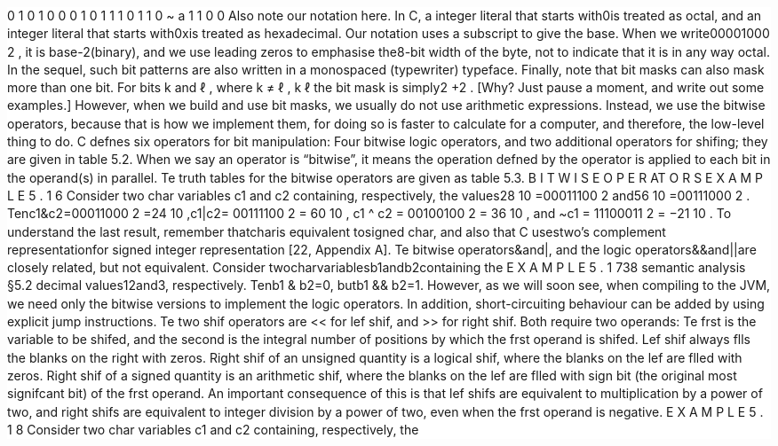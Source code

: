 0
1
0
1
0
0
0
1
0
1
1
1
0
1
1
0
~ a
1
1
0
0
Also note our notation here. In C, a integer literal that starts with0is treated as octal, and an
integer literal that starts with0xis treated as hexadecimal. Our notation uses a subscript to
give the base. When we write00001000 2 , it is base-2(binary), and we use leading zeros to
emphasise the8-bit width of the byte, not to indicate that it is in any way octal. In the sequel,
such bit patterns are also written in a monospaced (typewriter) typeface.
Finally, note that bit masks can also mask more than one bit. For bits k and ℓ , where k ≠ ℓ ,
k
ℓ
the bit mask is simply2 +2
. [Why?
Just pause a moment, and write out some examples.]
However, when we build and use bit masks, we usually do not use arithmetic expressions.
Instead, we use the bitwise operators, because that is how we implement them, for doing so is
faster to calculate for a computer, and therefore, the low-level thing to do.
C defnes six operators for bit manipulation: Four bitwise logic
operators, and two additional operators for shifing; they are given in table 5.2. When we say
an operator is “bitwise”, it means the operation defned by the operator is applied to each bit
in the operand(s) in parallel. Te truth tables for the bitwise operators are given as table 5.3.
B I T W I S E O P E R AT O R S
E X A M P L E 5 . 1 6 Consider two char variables c1 and c2 containing, respectively, the
values28 10 =00011100 2 and56 10 =00111000 2 . Tenc1&c2=00011000 2 =24 10 ,c1|c2=
00111100 2 = 60 10 , c1 ^ c2 = 00100100 2 = 36 10 , and ~c1 = 11100011 2 = −21 10 . To
understand the last result, remember thatcharis equivalent tosigned char, and also that
C usestwo’s complement representationfor signed integer representation [22, Appendix A].
Te bitwise operators&and|, and the logic operators&&and||are
closely related, but not equivalent. Consider twocharvariablesb1andb2containing the
E X A M P L E 5 . 1 738
semantic analysis
§5.2
decimal values12and3, respectively. Tenb1 & b2=0, butb1 && b2=1. However, as we will
soon see, when compiling to the JVM, we need only the bitwise versions to implement the
logic operators. In addition, short-circuiting behaviour can be added by using explicit jump
instructions.
Te two shif operators are << for lef shif, and >> for right shif. Both require two
operands: Te frst is the variable to be shifed, and the second is the integral number of
positions by which the frst operand is shifed. Lef shif always flls the blanks on the right
with zeros. Right shif of an unsigned quantity is a logical shif, where the blanks on the lef
are flled with zeros. Right shif of a signed quantity is an arithmetic shif, where the blanks
on the lef are flled with sign bit (the original most signifcant bit) of the frst operand. An
important consequence of this is that lef shifs are equivalent to multiplication by a power of
two, and right shifs are equivalent to integer division by a power of two, even when the frst
operand is negative.
E X A M P L E 5 . 1 8 Consider two char variables c1 and c2 containing, respectively, the